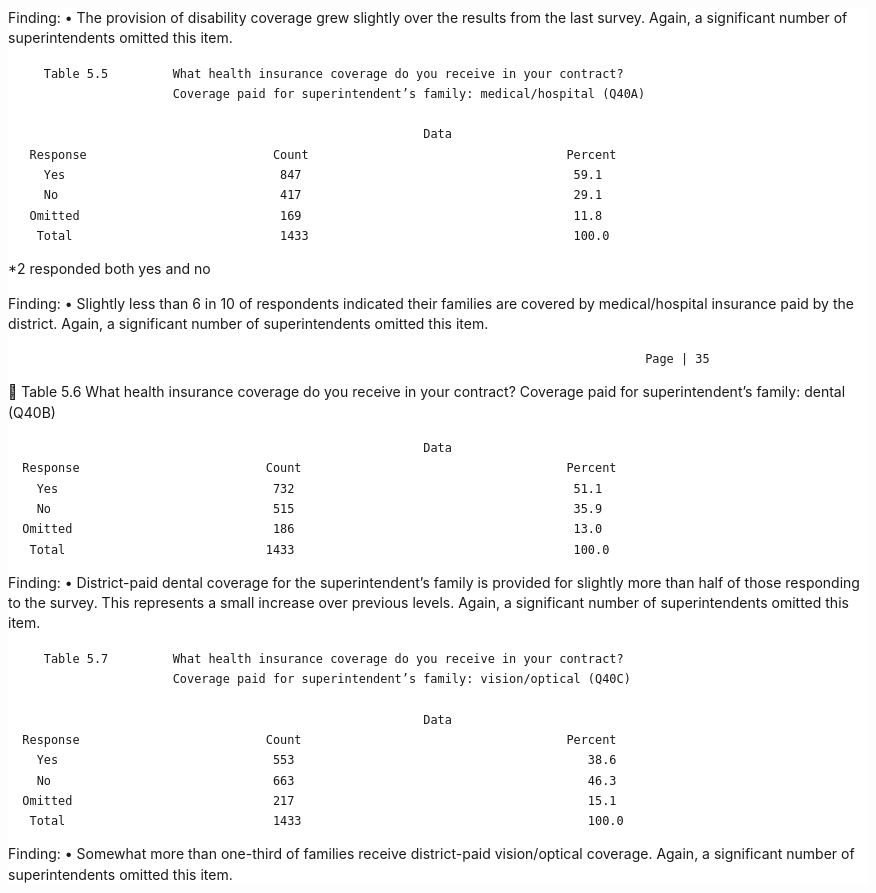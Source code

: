 Finding:
   • The provision of disability coverage grew slightly over the results from the last survey. Again, a
       significant number of superintendents omitted this item.


         Table 5.5         What health insurance coverage do you receive in your contract?
                           Coverage paid for superintendent’s family: medical/hospital (Q40A)

                                                              Data
       Response                          Count                                    Percent
         Yes                              847                                      59.1
         No                               417                                      29.1
       Omitted                            169                                      11.8
        Total                             1433                                     100.0
*2 responded both yes and no

Finding:
   • Slightly less than 6 in 10 of respondents indicated their families are covered by medical/hospital
       insurance paid by the district. Again, a significant number of superintendents omitted this item.



                                                                                             Page | 35
         Table 5.6         What health insurance coverage do you receive in your contract?
                           Coverage paid for superintendent’s family: dental (Q40B)

                                                              Data
      Response                          Count                                     Percent
        Yes                              732                                       51.1
        No                               515                                       35.9
      Omitted                            186                                       13.0
       Total                            1433                                       100.0

Finding:
   • District-paid dental coverage for the superintendent’s family is provided for slightly more than half of
       those responding to the survey. This represents a small increase over previous levels. Again, a
       significant number of superintendents omitted this item.


         Table 5.7         What health insurance coverage do you receive in your contract?
                           Coverage paid for superintendent’s family: vision/optical (Q40C)

                                                              Data
      Response                          Count                                     Percent
        Yes                              553                                         38.6
        No                               663                                         46.3
      Omitted                            217                                         15.1
       Total                             1433                                        100.0

Finding:
   • Somewhat more than one-third of families receive district-paid vision/optical coverage.
       Again, a significant number of superintendents omitted this item.


